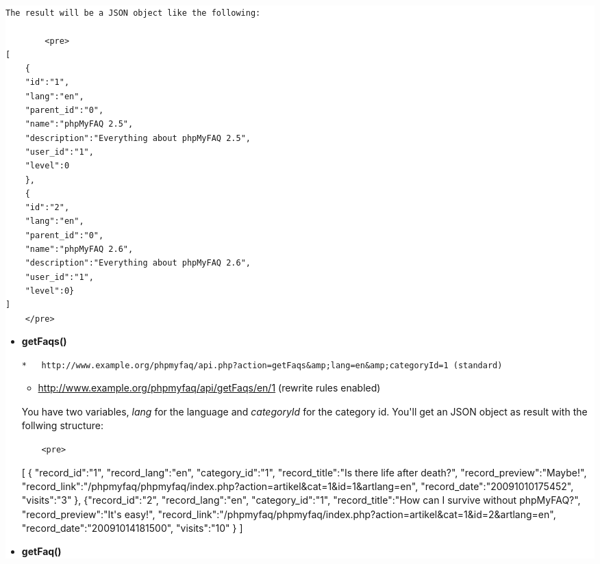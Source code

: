     The result will be a JSON object like the following:

            <pre>
    [
        {
        "id":"1",
        "lang":"en",
        "parent_id":"0",
        "name":"phpMyFAQ 2.5",
        "description":"Everything about phpMyFAQ 2.5",
        "user_id":"1",
        "level":0
        },
        {
        "id":"2",
        "lang":"en",
        "parent_id":"0",
        "name":"phpMyFAQ 2.6",
        "description":"Everything about phpMyFAQ 2.6",
        "user_id":"1",
        "level":0}
    ]
        </pre>
*   **getFaqs()**

        *   http://www.example.org/phpmyfaq/api.php?action=getFaqs&amp;lang=en&amp;categoryId=1 (standard)
    *   http://www.example.org/phpmyfaq/api/getFaqs/en/1 (rewrite rules enabled)

    You have two variables, _lang_ for the language and _categoryId_ for the category id. You'll        get an JSON object as result with the follwing structure:

            <pre>
    [
        {
        "record_id":"1",
        "record_lang":"en",
        "category_id":"1",
        "record_title":"Is there life after death?",
        "record_preview":"Maybe!",
        "record_link":"\/phpmyfaq\/phpmyfaq\/index.php?action=artikel&amp;cat=1&amp;id=1&amp;artlang=en",
        "record_date":"20091010175452",
        "visits":"3"
        },
        {"record_id":"2",
        "record_lang":"en",
        "category_id":"1",
        "record_title":"How can I survive without phpMyFAQ?",
        "record_preview":"It\'s easy!",
        "record_link":"\/phpmyfaq\/phpmyfaq\/index.php?action=artikel&amp;cat=1&amp;id=2&amp;artlang=en",
        "record_date":"20091014181500",
        "visits":"10"
        }
    ]
        </pre>
*   **getFaq()**
